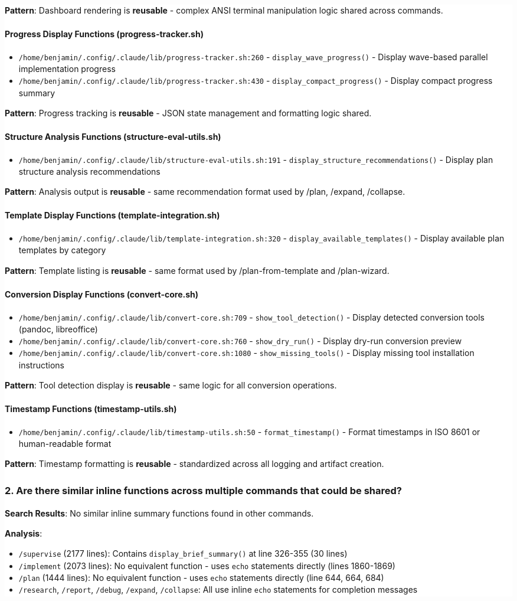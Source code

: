 **Pattern**: Dashboard rendering is **reusable** - complex ANSI terminal manipulation logic shared across commands.

#### Progress Display Functions (progress-tracker.sh)
- `/home/benjamin/.config/.claude/lib/progress-tracker.sh:260` - `display_wave_progress()` - Display wave-based parallel implementation progress
- `/home/benjamin/.config/.claude/lib/progress-tracker.sh:430` - `display_compact_progress()` - Display compact progress summary

**Pattern**: Progress tracking is **reusable** - JSON state management and formatting logic shared.

#### Structure Analysis Functions (structure-eval-utils.sh)
- `/home/benjamin/.config/.claude/lib/structure-eval-utils.sh:191` - `display_structure_recommendations()` - Display plan structure analysis recommendations

**Pattern**: Analysis output is **reusable** - same recommendation format used by /plan, /expand, /collapse.

#### Template Display Functions (template-integration.sh)
- `/home/benjamin/.config/.claude/lib/template-integration.sh:320` - `display_available_templates()` - Display available plan templates by category

**Pattern**: Template listing is **reusable** - same format used by /plan-from-template and /plan-wizard.

#### Conversion Display Functions (convert-core.sh)
- `/home/benjamin/.config/.claude/lib/convert-core.sh:709` - `show_tool_detection()` - Display detected conversion tools (pandoc, libreoffice)
- `/home/benjamin/.config/.claude/lib/convert-core.sh:760` - `show_dry_run()` - Display dry-run conversion preview
- `/home/benjamin/.config/.claude/lib/convert-core.sh:1080` - `show_missing_tools()` - Display missing tool installation instructions

**Pattern**: Tool detection display is **reusable** - same logic for all conversion operations.

#### Timestamp Functions (timestamp-utils.sh)
- `/home/benjamin/.config/.claude/lib/timestamp-utils.sh:50` - `format_timestamp()` - Format timestamps in ISO 8601 or human-readable format

**Pattern**: Timestamp formatting is **reusable** - standardized across all logging and artifact creation.

### 2. Are there similar inline functions across multiple commands that could be shared?

**Search Results**: No similar inline summary functions found in other commands.

**Analysis**:
- `/supervise` (2177 lines): Contains `display_brief_summary()` at line 326-355 (30 lines)
- `/implement` (2073 lines): No equivalent function - uses `echo` statements directly (lines 1860-1869)
- `/plan` (1444 lines): No equivalent function - uses `echo` statements directly (line 644, 664, 684)
- `/research`, `/report`, `/debug`, `/expand`, `/collapse`: All use inline `echo` statements for completion messages
